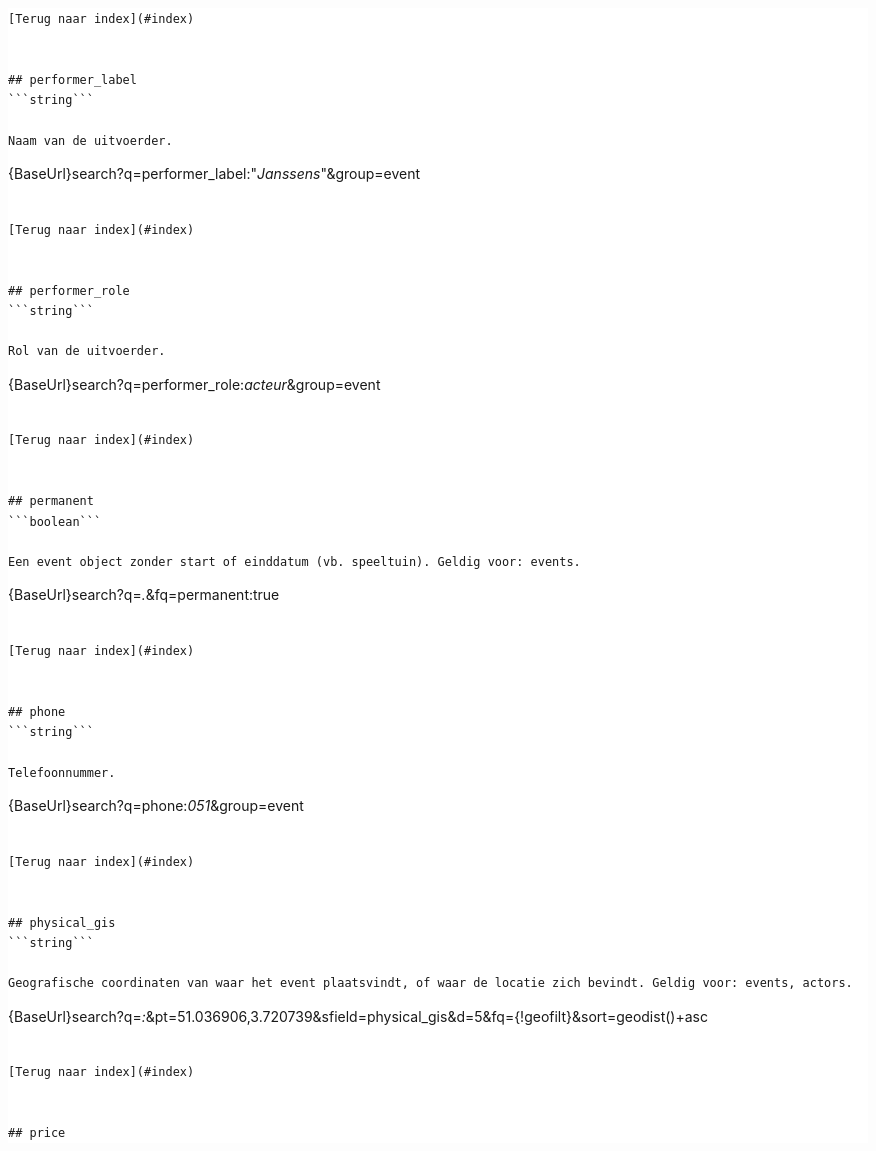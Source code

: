 ```
[Terug naar index](#index)


## performer_label
```string```

Naam van de uitvoerder.

```
{BaseUrl}search?q=performer_label:"*Janssens*"&group=event
```

[Terug naar index](#index)


## performer_role
```string```

Rol van de uitvoerder.

```
{BaseUrl}search?q=performer_role:*acteur*&group=event
```

[Terug naar index](#index)


## permanent
```boolean```

Een event object zonder start of einddatum (vb. speeltuin). Geldig voor: events.

```
{BaseUrl}search?q=*.*&fq=permanent:true
```

[Terug naar index](#index)


## phone
```string```

Telefoonnummer.

```
{BaseUrl}search?q=phone:*051*&group=event
```

[Terug naar index](#index)


## physical_gis
```string```

Geografische coordinaten van waar het event plaatsvindt, of waar de locatie zich bevindt. Geldig voor: events, actors.

```
{BaseUrl}search?q=*:*&pt=51.036906,3.720739&sfield=physical_gis&d=5&fq={!geofilt}&sort=geodist()+asc
```

[Terug naar index](#index)


## price
```